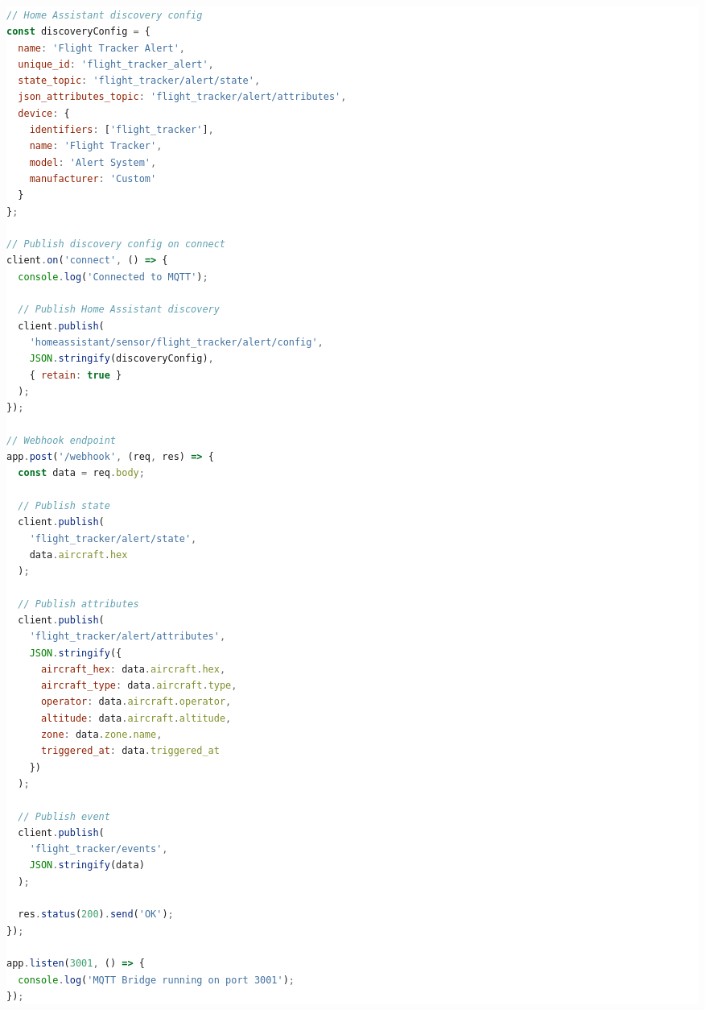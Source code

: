 ```javascript
// Home Assistant discovery config
const discoveryConfig = {
  name: 'Flight Tracker Alert',
  unique_id: 'flight_tracker_alert',
  state_topic: 'flight_tracker/alert/state',
  json_attributes_topic: 'flight_tracker/alert/attributes',
  device: {
    identifiers: ['flight_tracker'],
    name: 'Flight Tracker',
    model: 'Alert System',
    manufacturer: 'Custom'
  }
};

// Publish discovery config on connect
client.on('connect', () => {
  console.log('Connected to MQTT');

  // Publish Home Assistant discovery
  client.publish(
    'homeassistant/sensor/flight_tracker/alert/config',
    JSON.stringify(discoveryConfig),
    { retain: true }
  );
});

// Webhook endpoint
app.post('/webhook', (req, res) => {
  const data = req.body;

  // Publish state
  client.publish(
    'flight_tracker/alert/state',
    data.aircraft.hex
  );

  // Publish attributes
  client.publish(
    'flight_tracker/alert/attributes',
    JSON.stringify({
      aircraft_hex: data.aircraft.hex,
      aircraft_type: data.aircraft.type,
      operator: data.aircraft.operator,
      altitude: data.aircraft.altitude,
      zone: data.zone.name,
      triggered_at: data.triggered_at
    })
  );

  // Publish event
  client.publish(
    'flight_tracker/events',
    JSON.stringify(data)
  );

  res.status(200).send('OK');
});

app.listen(3001, () => {
  console.log('MQTT Bridge running on port 3001');
});
```
